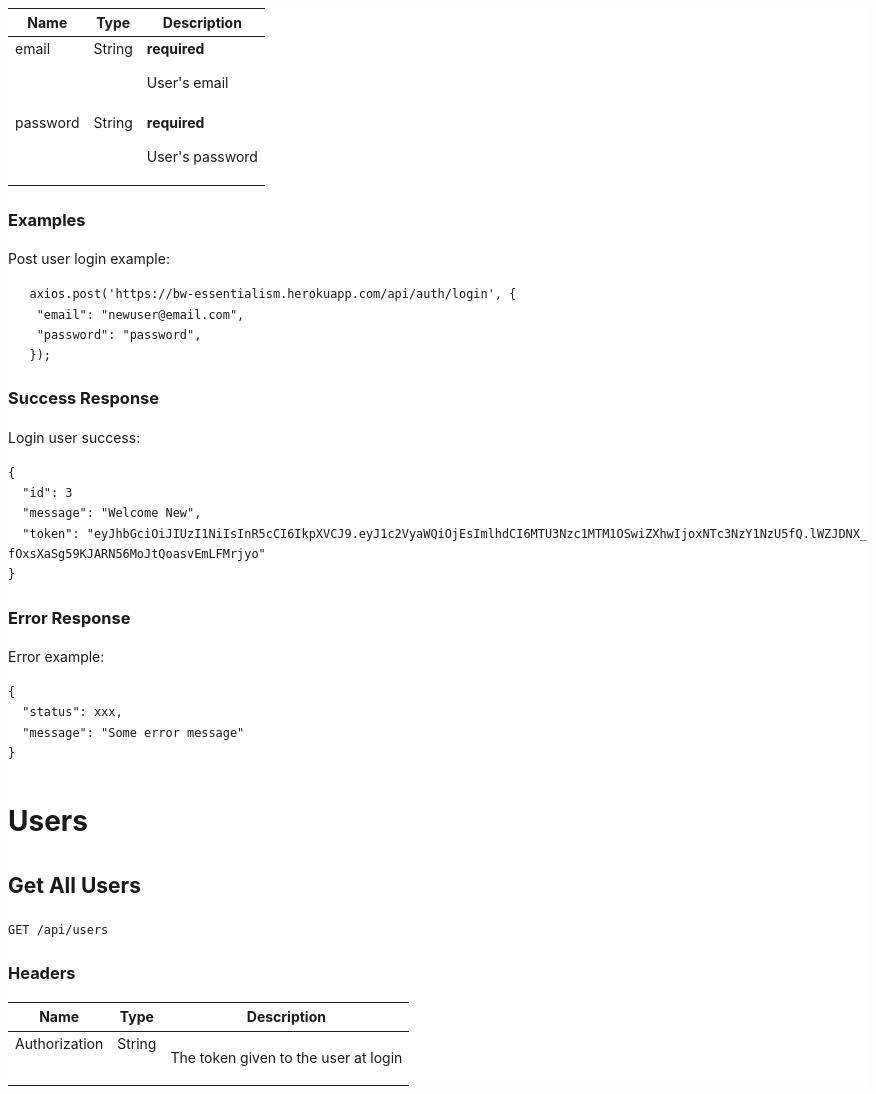 
| Name    | Type      | Description                          |
|---------|-----------|--------------------------------------|
| email		| String			|  **required** <p>User's email</p>						 	 |
| password	| String			| **required**  <p>User's password</p>					 |

### Examples

Post user login example:

```
   axios.post('https://bw-essentialism.herokuapp.com/api/auth/login', {
    "email": "newuser@email.com",
    "password": "password",
   });
```
### Success Response

Login user success:
```
{
  "id": 3
  "message": "Welcome New",
  "token": "eyJhbGciOiJIUzI1NiIsInR5cCI6IkpXVCJ9.eyJ1c2VyaWQiOjEsImlhdCI6MTU3Nzc1MTM1OSwiZXhwIjoxNTc3NzY1NzU5fQ.lWZJDNX_fOxsXaSg59KJARN56MoJtQoasvEmLFMrjyo"
}
```

### Error Response

Error example:
```
{
  "status": xxx,
  "message": "Some error message"
}
```

# Users

## Get All Users

```
GET /api/users
```
### Headers

| Name    | Type      | Description                          |
|---------|-----------|--------------------------------------|
| Authorization	| String 	| <p>The token given to the user at login</p> |
